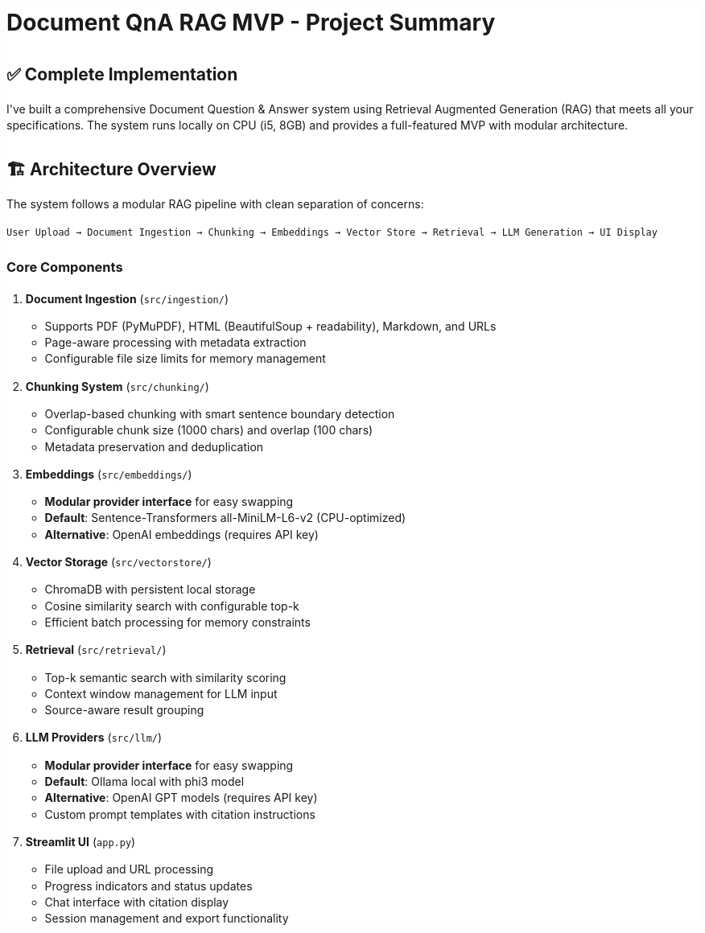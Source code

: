 # Document QnA RAG MVP - Project Summary

## ✅ Complete Implementation

I've built a comprehensive Document Question & Answer system using Retrieval Augmented Generation (RAG) that meets all your specifications. The system runs locally on CPU (i5, 8GB) and provides a full-featured MVP with modular architecture.

## 🏗️ Architecture Overview

The system follows a modular RAG pipeline with clean separation of concerns:

```
User Upload → Document Ingestion → Chunking → Embeddings → Vector Store → Retrieval → LLM Generation → UI Display
```

### Core Components

1. **Document Ingestion** (`src/ingestion/`)
   - Supports PDF (PyMuPDF), HTML (BeautifulSoup + readability), Markdown, and URLs
   - Page-aware processing with metadata extraction
   - Configurable file size limits for memory management

2. **Chunking System** (`src/chunking/`)
   - Overlap-based chunking with smart sentence boundary detection
   - Configurable chunk size (1000 chars) and overlap (100 chars)
   - Metadata preservation and deduplication

3. **Embeddings** (`src/embeddings/`)
   - **Modular provider interface** for easy swapping
   - **Default**: Sentence-Transformers all-MiniLM-L6-v2 (CPU-optimized)
   - **Alternative**: OpenAI embeddings (requires API key)

4. **Vector Storage** (`src/vectorstore/`)
   - ChromaDB with persistent local storage
   - Cosine similarity search with configurable top-k
   - Efficient batch processing for memory constraints

5. **Retrieval** (`src/retrieval/`)
   - Top-k semantic search with similarity scoring
   - Context window management for LLM input
   - Source-aware result grouping

6. **LLM Providers** (`src/llm/`)
   - **Modular provider interface** for easy swapping
   - **Default**: Ollama local with phi3 model
   - **Alternative**: OpenAI GPT models (requires API key)
   - Custom prompt templates with citation instructions

7. **Streamlit UI** (`app.py`)
   - File upload and URL processing
   - Progress indicators and status updates
   - Chat interface with citation display
   - Session management and export functionality
